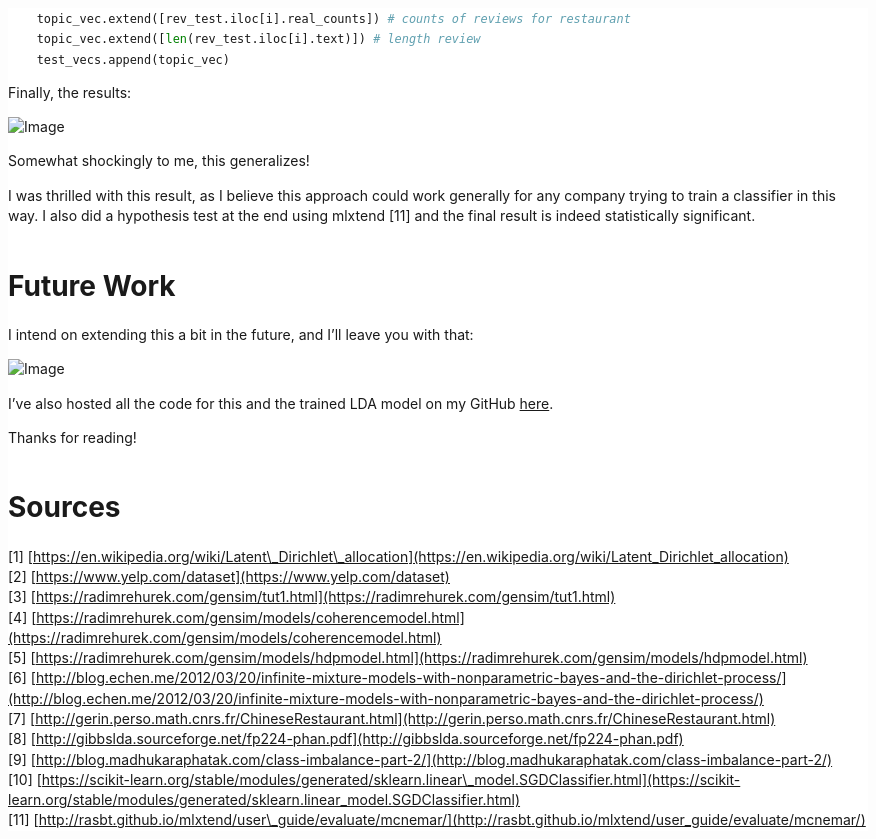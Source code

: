 ```python
    topic_vec.extend([rev_test.iloc[i].real_counts]) # counts of reviews for restaurant
    topic_vec.extend([len(rev_test.iloc[i].text)]) # length review
    test_vecs.append(topic_vec)
```


Finally, the results:

![Image]({{site.url}}/images/lda_img9.png)

Somewhat shockingly to me, this generalizes!

I was thrilled with this result, as I believe this approach could work generally for any company trying to train a classifier in this way. I also did a hypothesis test at the end using mlxtend \[11\] and the final result is indeed statistically significant.

Future Work
===========

I intend on extending this a bit in the future, and I’ll leave you with that:

![Image]({{site.url}}/images/lda_img10.png)

I’ve also hosted all the code for this and the trained LDA model on my GitHub [here](https://github.com/marcmuon/nlp_yelp_review_unsupervised).

Thanks for reading!

Sources
=======

\[1\] [https://en.wikipedia.org/wiki/Latent\_Dirichlet\_allocation](https://en.wikipedia.org/wiki/Latent_Dirichlet_allocation)  
\[2\] [https://www.yelp.com/dataset](https://www.yelp.com/dataset)  
\[3\] [https://radimrehurek.com/gensim/tut1.html](https://radimrehurek.com/gensim/tut1.html)  
\[4\] [https://radimrehurek.com/gensim/models/coherencemodel.html](https://radimrehurek.com/gensim/models/coherencemodel.html)  
\[5\] [https://radimrehurek.com/gensim/models/hdpmodel.html](https://radimrehurek.com/gensim/models/hdpmodel.html)  
\[6\] [http://blog.echen.me/2012/03/20/infinite-mixture-models-with-nonparametric-bayes-and-the-dirichlet-process/](http://blog.echen.me/2012/03/20/infinite-mixture-models-with-nonparametric-bayes-and-the-dirichlet-process/)  
\[7\] [http://gerin.perso.math.cnrs.fr/ChineseRestaurant.html](http://gerin.perso.math.cnrs.fr/ChineseRestaurant.html)  
\[8\] [http://gibbslda.sourceforge.net/fp224-phan.pdf](http://gibbslda.sourceforge.net/fp224-phan.pdf)  
\[9\] [http://blog.madhukaraphatak.com/class-imbalance-part-2/](http://blog.madhukaraphatak.com/class-imbalance-part-2/)  
\[10\] [https://scikit-learn.org/stable/modules/generated/sklearn.linear\_model.SGDClassifier.html](https://scikit-learn.org/stable/modules/generated/sklearn.linear_model.SGDClassifier.html)  
\[11\] [http://rasbt.github.io/mlxtend/user\_guide/evaluate/mcnemar/](http://rasbt.github.io/mlxtend/user_guide/evaluate/mcnemar/)

